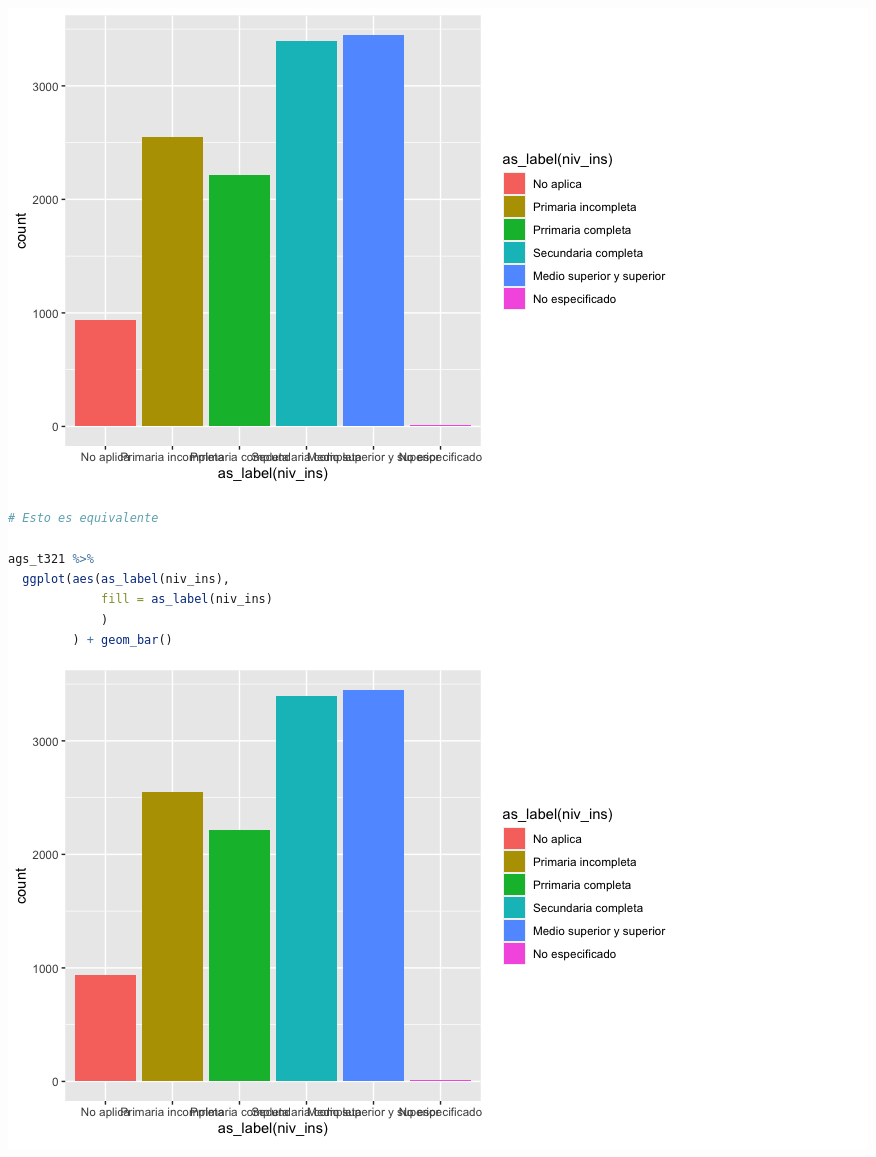 ![](P2_files/figure-gfm/unnamed-chunk-11-1.png)

``` r
# Esto es equivalente

ags_t321 %>%
  ggplot(aes(as_label(niv_ins),
             fill = as_label(niv_ins)
             )
         ) + geom_bar()
```

![](P2_files/figure-gfm/unnamed-chunk-11-2.png)
